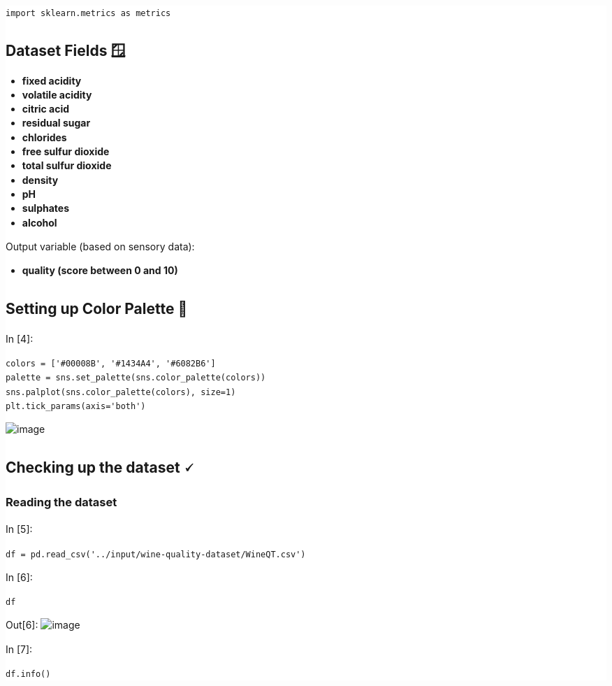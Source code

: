 ```
import sklearn.metrics as metrics
```

## Dataset Fields 🪟

- **fixed acidity**
- **volatile acidity**
- **citric acid**
- **residual sugar**
- **chlorides**
- **free sulfur dioxide**
- **total sulfur dioxide**
- **density**
- **pH**
- **sulphates**
- **alcohol**

Output variable (based on sensory data):
- **quality (score between 0 and 10)**

## Setting up Color Palette 🎨

In [4]:
```
colors = ['#00008B', '#1434A4', '#6082B6']
palette = sns.set_palette(sns.color_palette(colors))
sns.palplot(sns.color_palette(colors), size=1)
plt.tick_params(axis='both')
```

![image](https://user-images.githubusercontent.com/55765292/165466738-b35a85a5-593e-4ca4-a7b6-356353b8dff8.png)

## Checking up the dataset 🗸

### Reading the dataset

In [5]:
```
df = pd.read_csv('../input/wine-quality-dataset/WineQT.csv')
```

In [6]:
```
df
```

Out[6]:
![image](https://user-images.githubusercontent.com/55765292/165467125-68573418-789d-4f54-9134-1c641dc32675.png)

In [7]:
```
df.info()
```
